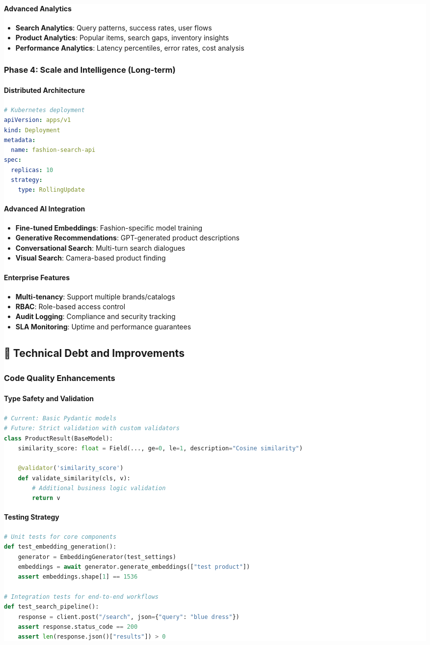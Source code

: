 #### Advanced Analytics
- **Search Analytics**: Query patterns, success rates, user flows
- **Product Analytics**: Popular items, search gaps, inventory insights
- **Performance Analytics**: Latency percentiles, error rates, cost analysis

### Phase 4: Scale and Intelligence (Long-term)

#### Distributed Architecture
```yaml
# Kubernetes deployment
apiVersion: apps/v1
kind: Deployment
metadata:
  name: fashion-search-api
spec:
  replicas: 10
  strategy:
    type: RollingUpdate
```

#### Advanced AI Integration
- **Fine-tuned Embeddings**: Fashion-specific model training
- **Generative Recommendations**: GPT-generated product descriptions
- **Conversational Search**: Multi-turn search dialogues
- **Visual Search**: Camera-based product finding

#### Enterprise Features
- **Multi-tenancy**: Support multiple brands/catalogs
- **RBAC**: Role-based access control
- **Audit Logging**: Compliance and security tracking
- **SLA Monitoring**: Uptime and performance guarantees

## 🔧 Technical Debt and Improvements

### Code Quality Enhancements

#### Type Safety and Validation
```python
# Current: Basic Pydantic models
# Future: Strict validation with custom validators
class ProductResult(BaseModel):
    similarity_score: float = Field(..., ge=0, le=1, description="Cosine similarity")
    
    @validator('similarity_score')
    def validate_similarity(cls, v):
        # Additional business logic validation
        return v
```

#### Testing Strategy
```python
# Unit tests for core components
def test_embedding_generation():
    generator = EmbeddingGenerator(test_settings)
    embeddings = await generator.generate_embeddings(["test product"])
    assert embeddings.shape[1] == 1536

# Integration tests for end-to-end workflows  
def test_search_pipeline():
    response = client.post("/search", json={"query": "blue dress"})
    assert response.status_code == 200
    assert len(response.json()["results"]) > 0
```
